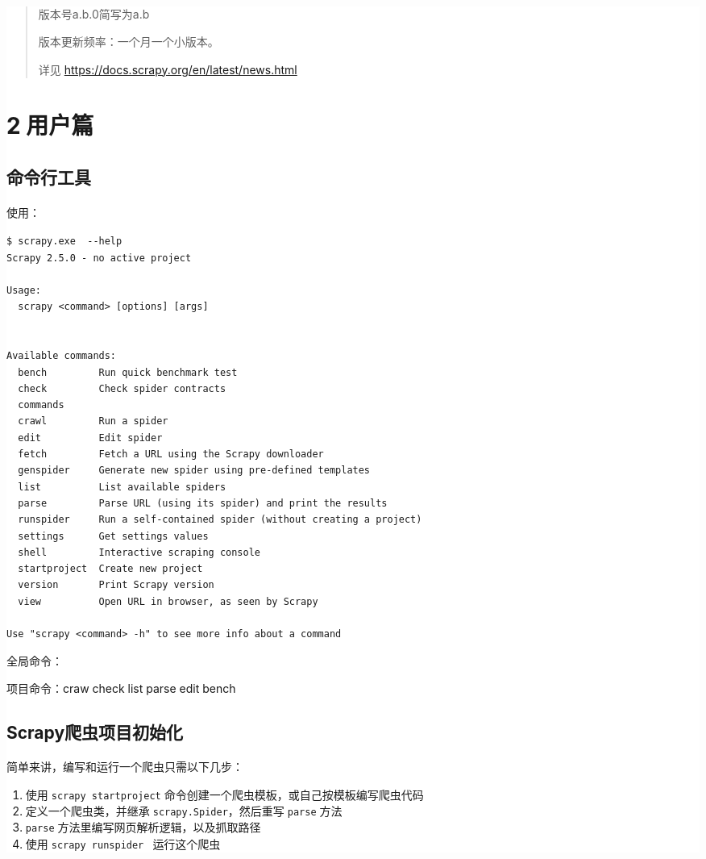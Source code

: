 > 版本号a.b.0简写为a.b
>
> 版本更新频率：一个月一个小版本。
>
> 详见 https://docs.scrapy.org/en/latest/news.html



# 2 用户篇

## 命令行工具

使用：

```shell
$ scrapy.exe  --help
Scrapy 2.5.0 - no active project

Usage:
  scrapy <command> [options] [args]


Available commands:
  bench         Run quick benchmark test
  check         Check spider contracts
  commands
  crawl         Run a spider
  edit          Edit spider
  fetch         Fetch a URL using the Scrapy downloader
  genspider     Generate new spider using pre-defined templates
  list          List available spiders
  parse         Parse URL (using its spider) and print the results
  runspider     Run a self-contained spider (without creating a project)
  settings      Get settings values
  shell         Interactive scraping console
  startproject  Create new project
  version       Print Scrapy version
  view          Open URL in browser, as seen by Scrapy

Use "scrapy <command> -h" to see more info about a command
```

全局命令：

项目命令：craw check list parse edit bench



## Scrapy爬虫项目初始化

简单来讲，编写和运行一个爬虫只需以下几步：

1. 使用 `scrapy startproject` 命令创建一个爬虫模板，或自己按模板编写爬虫代码
2. 定义一个爬虫类，并继承 `scrapy.Spider`，然后重写 `parse` 方法
3. `parse` 方法里编写网页解析逻辑，以及抓取路径
4. 使用 `scrapy runspider ` 运行这个爬虫

